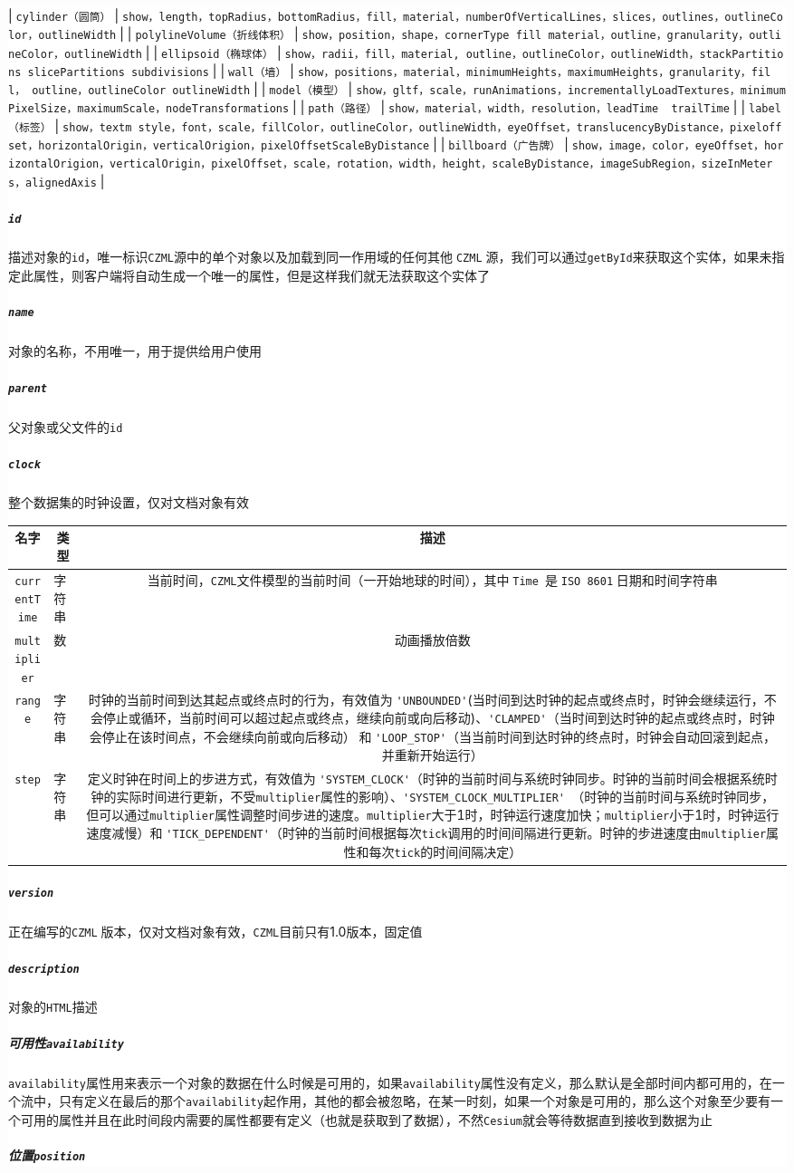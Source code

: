 |      `cylinder（圆筒）`      | `show，length，topRadius，bottomRadius，fill，material，numberOfVerticalLines，slices，outlines，outlineColor，outlineWidth` |
| `polylineVolume（折线体积）` | `show，position，shape，cornerType fill material，outline，granularity，outlineColor，outlineWidth` |
|    `ellipsoid（椭球体）`     | `show，radii，fill，material, outline，outlineColor，outlineWidth，stackPartitions slicePartitions subdivisions` |
|         `wall（墙）`         | `show，positions，material，minimumHeights，maximumHeights，granularity，fill， outline，outlineColor outlineWidth` |
|       `model（模型）`        | `show，gltf，scale，runAnimations，incrementallyLoadTextures，minimumPixelSize，maximumScale，nodeTransformations` |
|        `path（路径）`        |   `show，material，width，resolution，leadTime  trailTime`   |
|       `label（标签）`        | `show，textm style，font，scale，fillColor，outlineColor，outlineWidth，eyeOffset，translucencyByDistance，pixeloffset，horizontalOrigin，verticalOrigion，pixelOffsetScaleByDistance` |
|    `billboard（广告牌）`     | `show，image，color，eyeOffset，horizontalOrigion，verticalOrigin，pixelOffset，scale，rotation，width，height，scaleByDistance，imageSubRegion，sizeInMeters，alignedAxis` |

##### `id`

描述对象的`id`，唯一标识` CZML `源中的单个对象以及加载到同一作用域的任何其他 `CZML` 源，我们可以通过`getById`来获取这个实体，如果未指定此属性，则客户端将自动生成一个唯一的属性，但是这样我们就无法获取这个实体了

##### `name`

对象的名称，不用唯一，用于提供给用户使用

##### `parent`

父对象或父文件的`id`

##### `clock`

整个数据集的时钟设置，仅对文档对象有效

|     名字      | 类型   |                             描述                             |
| :-----------: | ------ | :----------------------------------------------------------: |
| `currentTime` | 字符串 | 当前时间，`CZML`文件模型的当前时间（一开始地球的时间），其中 `Time `是 `ISO 8601` 日期和时间字符串 |
| `multiplier`  | 数     |                         动画播放倍数                         |
|    `range`    | 字符串 | 时钟的当前时间到达其起点或终点时的行为，有效值为 `'UNBOUNDED'`(当时间到达时钟的起点或终点时，时钟会继续运行，不会停止或循环，当前时间可以超过起点或终点，继续向前或向后移动)、`'CLAMPED'`（当时间到达时钟的起点或终点时，时钟会停止在该时间点，不会继续向前或向后移动） 和 `'LOOP_STOP'`（当当前时间到达时钟的终点时，时钟会自动回滚到起点，并重新开始运行） |
|    `step`     | 字符串 | 定义时钟在时间上的步进方式，有效值为 `'SYSTEM_CLOCK'`（时钟的当前时间与系统时钟同步。时钟的当前时间会根据系统时钟的实际时间进行更新，不受`multiplier`属性的影响）、`'SYSTEM_CLOCK_MULTIPLIER' `（时钟的当前时间与系统时钟同步，但可以通过`multiplier`属性调整时间步进的速度。`multiplier`大于1时，时钟运行速度加快；`multiplier`小于1时，时钟运行速度减慢）和 `'TICK_DEPENDENT'`（时钟的当前时间根据每次`tick`调用的时间间隔进行更新。时钟的步进速度由`multiplier`属性和每次`tick`的时间间隔决定） |

##### `version`

正在编写的`CZML` 版本，仅对文档对象有效，`CZML`目前只有1.0版本，固定值

##### `description`

对象的`HTML`描述

##### 可用性`availability`

`availability`属性用来表示一个对象的数据在什么时候是可用的，如果`availability`属性没有定义，那么默认是全部时间内都可用的，在一个流中，只有定义在最后的那个`availability`起作用，其他的都会被忽略，在某一时刻，如果一个对象是可用的，那么这个对象至少要有一个可用的属性并且在此时间段内需要的属性都要有定义（也就是获取到了数据），不然`Cesium`就会等待数据直到接收到数据为止

##### 位置`position`
